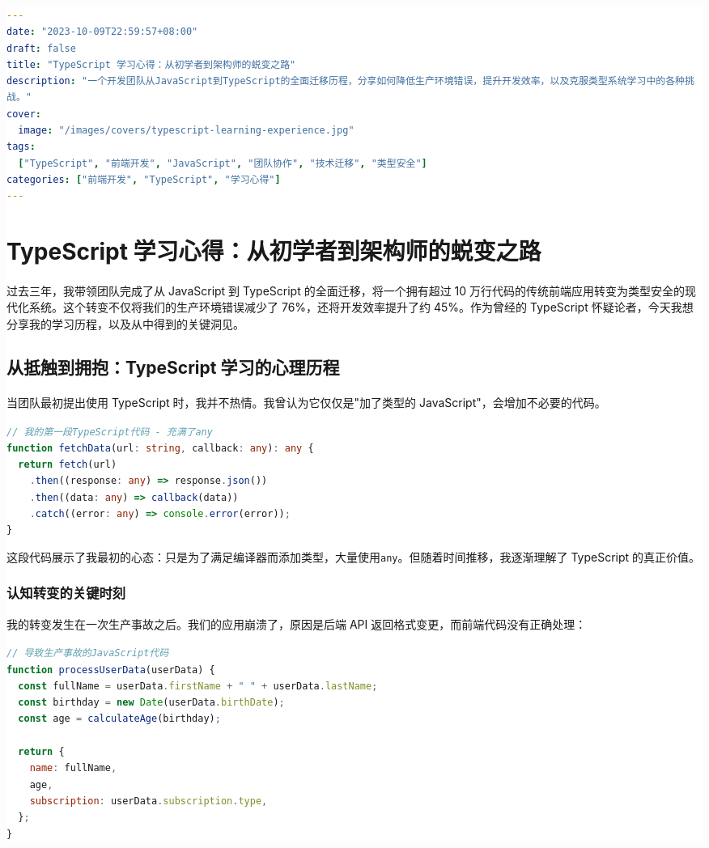 ```yaml
---
date: "2023-10-09T22:59:57+08:00"
draft: false
title: "TypeScript 学习心得：从初学者到架构师的蜕变之路"
description: "一个开发团队从JavaScript到TypeScript的全面迁移历程，分享如何降低生产环境错误，提升开发效率，以及克服类型系统学习中的各种挑战。"
cover:
  image: "/images/covers/typescript-learning-experience.jpg"
tags:
  ["TypeScript", "前端开发", "JavaScript", "团队协作", "技术迁移", "类型安全"]
categories: ["前端开发", "TypeScript", "学习心得"]
---
```


# TypeScript 学习心得：从初学者到架构师的蜕变之路

过去三年，我带领团队完成了从 JavaScript 到 TypeScript 的全面迁移，将一个拥有超过 10 万行代码的传统前端应用转变为类型安全的现代化系统。这个转变不仅将我们的生产环境错误减少了 76%，还将开发效率提升了约 45%。作为曾经的 TypeScript 怀疑论者，今天我想分享我的学习历程，以及从中得到的关键洞见。

## 从抵触到拥抱：TypeScript 学习的心理历程

当团队最初提出使用 TypeScript 时，我并不热情。我曾认为它仅仅是"加了类型的 JavaScript"，会增加不必要的代码。

```typescript
// 我的第一段TypeScript代码 - 充满了any
function fetchData(url: string, callback: any): any {
  return fetch(url)
    .then((response: any) => response.json())
    .then((data: any) => callback(data))
    .catch((error: any) => console.error(error));
}
```

这段代码展示了我最初的心态：只是为了满足编译器而添加类型，大量使用`any`。但随着时间推移，我逐渐理解了 TypeScript 的真正价值。

### 认知转变的关键时刻

我的转变发生在一次生产事故之后。我们的应用崩溃了，原因是后端 API 返回格式变更，而前端代码没有正确处理：

```javascript
// 导致生产事故的JavaScript代码
function processUserData(userData) {
  const fullName = userData.firstName + " " + userData.lastName;
  const birthday = new Date(userData.birthDate);
  const age = calculateAge(birthday);

  return {
    name: fullName,
    age,
    subscription: userData.subscription.type,
  };
}
```


  [P in keyof T]: NonNullable<T[P]>;
